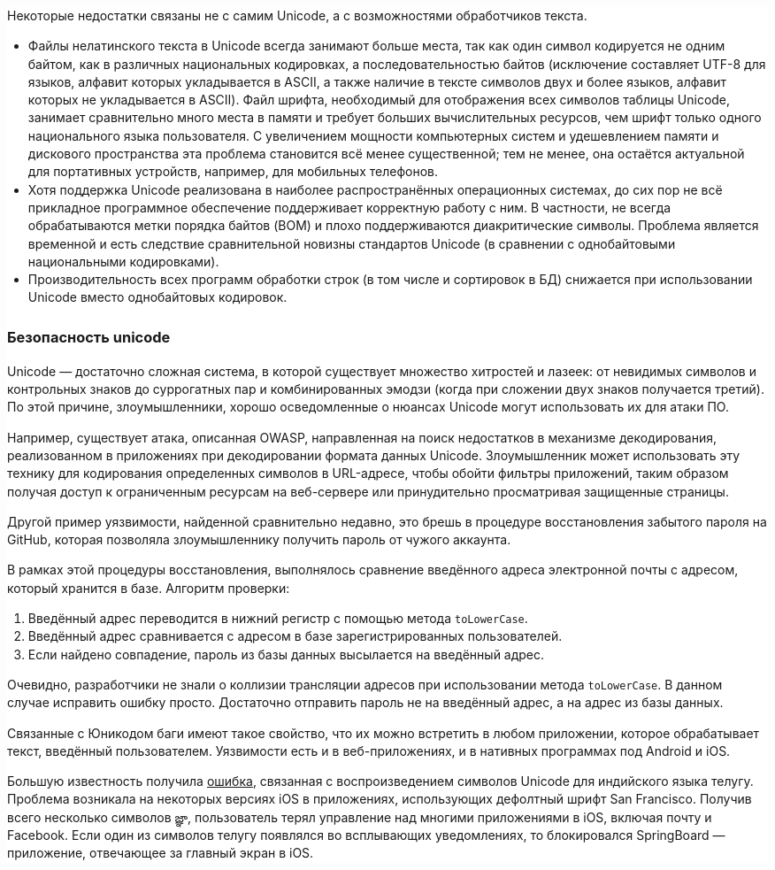 Некоторые недостатки связаны не с самим Unicode, а с возможностями обработчиков текста.

- Файлы нелатинского текста в Unicode всегда занимают больше места, так как один символ кодируется не одним байтом, как в различных национальных кодировках, а последовательностью байтов (исключение составляет UTF-8 для языков, алфавит которых укладывается в ASCII, а также наличие в тексте символов двух и более языков, алфавит которых не укладывается в ASCII). Файл шрифта, необходимый для отображения всех символов таблицы Unicode, занимает сравнительно много места в памяти и требует больших вычислительных ресурсов, чем шрифт только одного национального языка пользователя. С увеличением мощности компьютерных систем и удешевлением памяти и дискового пространства эта проблема становится всё менее существенной; тем не менее, она остаётся актуальной для портативных устройств, например, для мобильных телефонов.
- Хотя поддержка Unicode реализована в наиболее распространённых операционных системах, до сих пор не всё прикладное программное обеспечение поддерживает корректную работу с ним. В частности, не всегда обрабатываются метки порядка байтов (BOM) и плохо поддерживаются диакритические символы. Проблема является временной и есть следствие сравнительной новизны стандартов Unicode (в сравнении с однобайтовыми национальными кодировками).
- Производительность всех программ обработки строк (в том числе и сортировок в БД) снижается при использовании Unicode вместо однобайтовых кодировок.

### Безопасность unicode
Unicode — достаточно сложная система, в которой существует множество хитростей и лазеек: от невидимых символов и контрольных знаков до суррогатных пар и комбинированных эмодзи (когда при сложении двух знаков получается третий). По этой причине, злоумышленники, хорошо осведомленные о нюансах Unicode могут использовать их для атаки ПО.

Например, существует атака, описанная OWASP, направленная ​​на поиск недостатков в механизме декодирования, реализованном в приложениях при декодировании формата данных Unicode. Злоумышленник может использовать эту технику для кодирования определенных символов в URL-адресе, чтобы обойти фильтры приложений, таким образом получая доступ к ограниченным ресурсам на веб-сервере или принудительно просматривая защищенные страницы.

Другой пример уязвимости, найденной сравнительно недавно, это брешь в процедуре восстановления забытого пароля на GitHub, которая позволяла злоумышленнику получить пароль от чужого аккаунта.

В рамках этой процедуры восстановления, выполнялось сравнение введённого адреса электронной почты с адресом, который хранится в базе. Алгоритм проверки:

1) Введённый адрес переводится в нижний регистр с помощью метода `toLowerCase`.
2) Введённый адрес сравнивается с адресом в базе зарегистрированных пользователей.
3) Если найдено совпадение, пароль из базы данных высылается на введённый адрес.

Очевидно, разработчики не знали о коллизии трансляции адресов при использовании метода `toLowerCase`. В данном случае исправить ошибку просто. Достаточно отправить пароль не на введённый адрес, а на адрес из базы данных.

Связанные с Юникодом баги имеют такое свойство, что их можно встретить в любом приложении, которое обрабатывает текст, введённый пользователем. Уязвимости есть и в веб-приложениях, и в нативных программах под Android и iOS.

Большую известность получила [ошибка](https://threatpost.ru/apple-rushes-fix-for-latest-text-bomb-bug-as-abuse-spreads/24721/), связанная с воспроизведением символов Unicode для индийского языка телугу. Проблема возникала на некоторых версиях iOS в приложениях, использующих дефолтный шрифт San Francisсo. Получив всего несколько символов జ్ఞా, пользователь терял управление над многими приложениями в iOS, включая почту и Facebook. Если один из символов телугу появлялся во всплывающих уведомлениях, то блокировался SpringBoard — приложение, отвечающее за главный экран в iOS.
